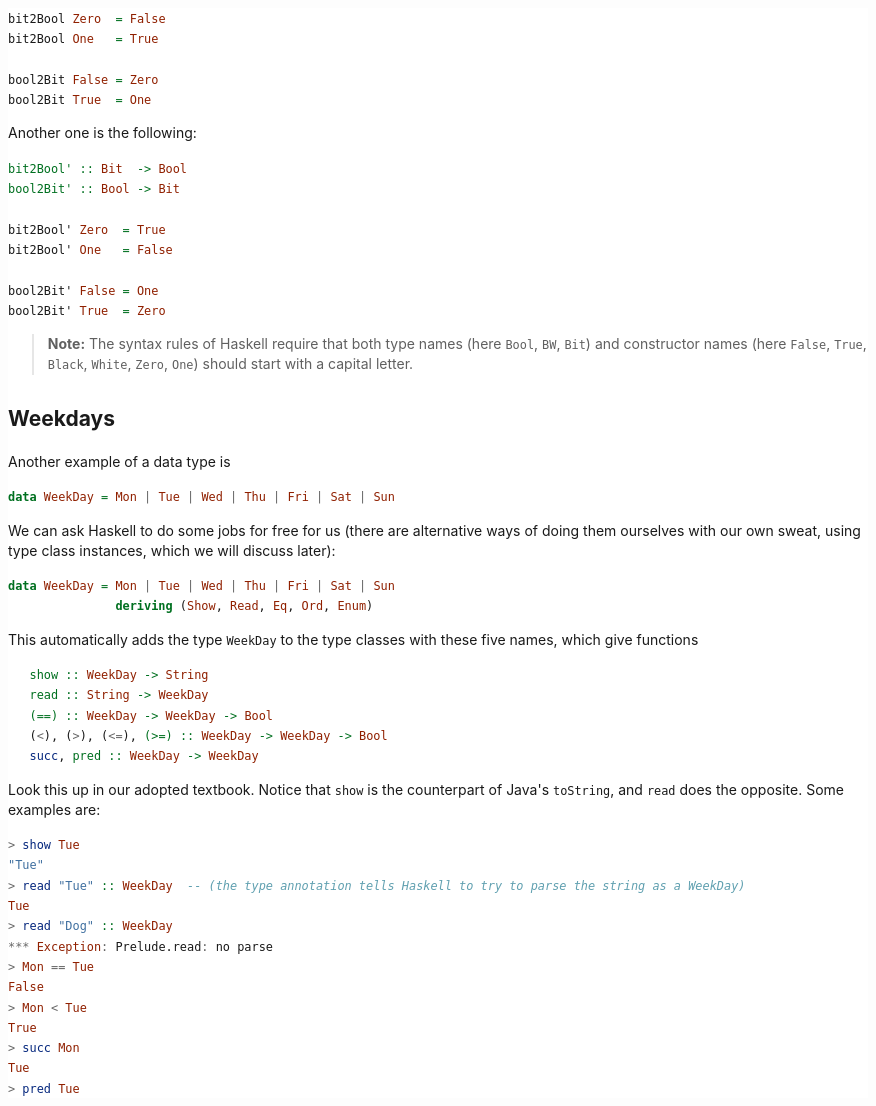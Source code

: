 ```haskell
bit2Bool Zero  = False
bit2Bool One   = True

bool2Bit False = Zero
bool2Bit True  = One

```
Another one is the following:
```haskell
bit2Bool' :: Bit  -> Bool
bool2Bit' :: Bool -> Bit

bit2Bool' Zero  = True
bit2Bool' One   = False

bool2Bit' False = One
bool2Bit' True  = Zero
```



> **Note:** The syntax rules of Haskell require that both type names (here `Bool`, `BW`, `Bit`) and constructor names (here `False`, `True`, `Black`, `White`, `Zero`, `One`) should start with a capital letter.

<a name="weekdays"></a>
## Weekdays

Another example of a data type is
```hs
data WeekDay = Mon | Tue | Wed | Thu | Fri | Sat | Sun
```

We can ask Haskell to do some jobs for free for us (there are alternative ways of doing them ourselves with our own sweat, using type class instances, which we will discuss later):

```haskell
data WeekDay = Mon | Tue | Wed | Thu | Fri | Sat | Sun
               deriving (Show, Read, Eq, Ord, Enum)
```
This automatically adds the type `WeekDay` to the type classes with these five names, which give functions
```hs
   show :: WeekDay -> String
   read :: String -> WeekDay
   (==) :: WeekDay -> WeekDay -> Bool
   (<), (>), (<=), (>=) :: WeekDay -> WeekDay -> Bool
   succ, pred :: WeekDay -> WeekDay
```
Look this up in our adopted textbook. Notice that `show` is the counterpart of Java's `toString`, and `read` does the opposite.
Some examples are:
```hs
> show Tue
"Tue"
> read "Tue" :: WeekDay  -- (the type annotation tells Haskell to try to parse the string as a WeekDay)
Tue
> read "Dog" :: WeekDay
*** Exception: Prelude.read: no parse
> Mon == Tue
False
> Mon < Tue
True
> succ Mon
Tue
> pred Tue
```